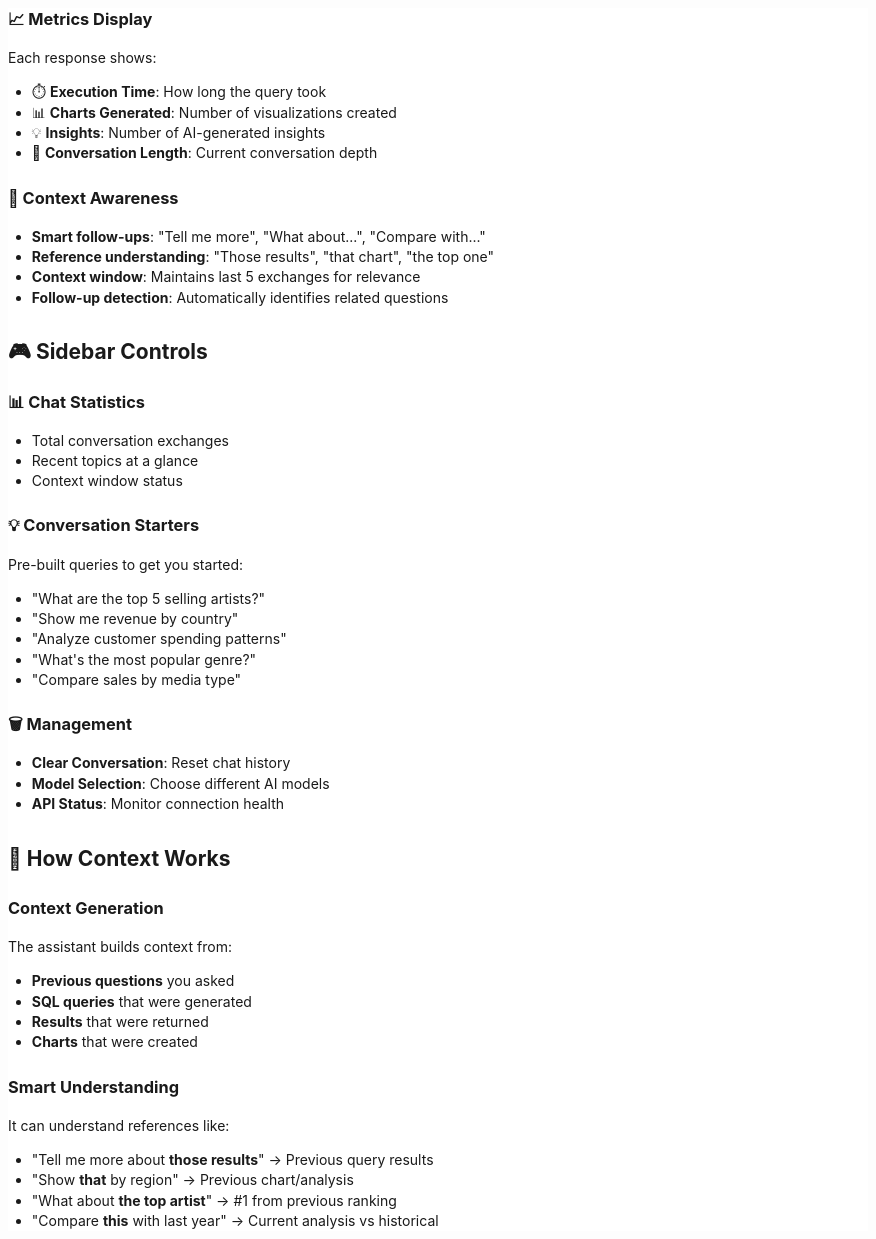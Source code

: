 ### **📈 Metrics Display**
Each response shows:
- ⏱️ **Execution Time**: How long the query took
- 📊 **Charts Generated**: Number of visualizations created
- 💡 **Insights**: Number of AI-generated insights
- 🔄 **Conversation Length**: Current conversation depth

### **🧠 Context Awareness**
- **Smart follow-ups**: "Tell me more", "What about...", "Compare with..."
- **Reference understanding**: "Those results", "that chart", "the top one"
- **Context window**: Maintains last 5 exchanges for relevance
- **Follow-up detection**: Automatically identifies related questions

## 🎮 **Sidebar Controls**

### **📊 Chat Statistics**
- Total conversation exchanges
- Recent topics at a glance
- Context window status

### **💡 Conversation Starters**
Pre-built queries to get you started:
- "What are the top 5 selling artists?"
- "Show me revenue by country"
- "Analyze customer spending patterns"
- "What's the most popular genre?"
- "Compare sales by media type"

### **🗑️ Management**
- **Clear Conversation**: Reset chat history
- **Model Selection**: Choose different AI models
- **API Status**: Monitor connection health

## 🧠 **How Context Works**

### **Context Generation**
The assistant builds context from:
- **Previous questions** you asked
- **SQL queries** that were generated
- **Results** that were returned
- **Charts** that were created

### **Smart Understanding**
It can understand references like:
- "Tell me more about **those results**" → Previous query results
- "Show **that** by region" → Previous chart/analysis
- "What about **the top artist**" → #1 from previous ranking
- "Compare **this** with last year" → Current analysis vs historical
